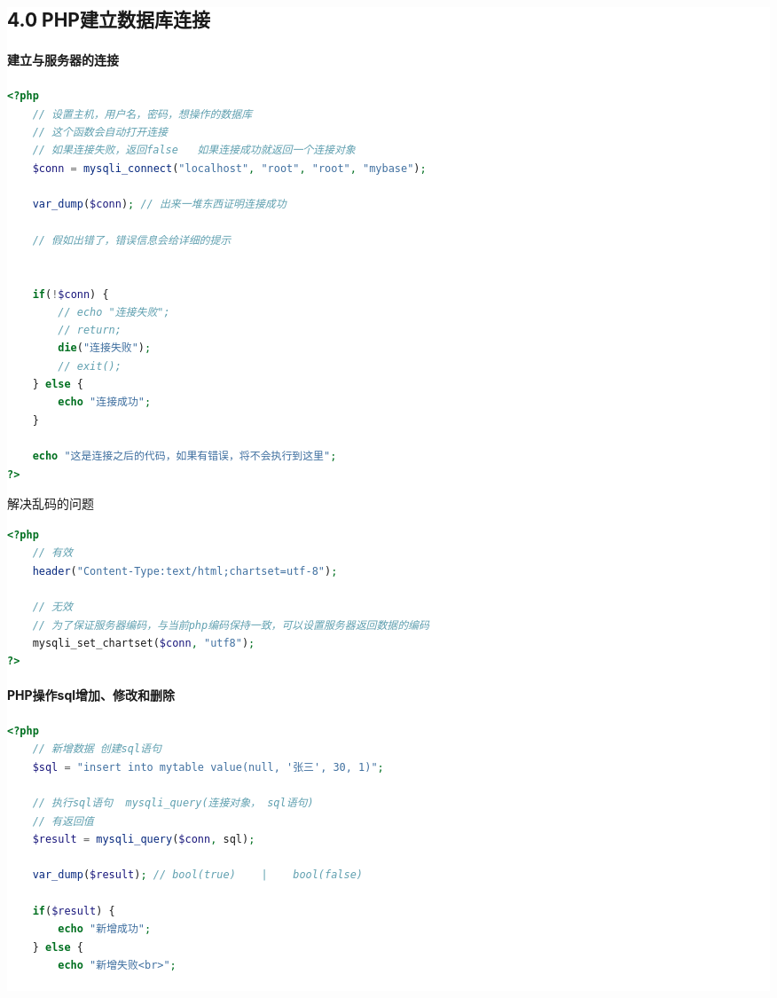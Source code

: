 

## 4.0 PHP建立数据库连接



#### 建立与服务器的连接

```php
<?php
  	// 设置主机，用户名，密码，想操作的数据库
  	// 这个函数会自动打开连接
  	// 如果连接失败，返回false   如果连接成功就返回一个连接对象
  	$conn = mysqli_connect("localhost", "root", "root", "mybase");

	var_dump($conn); // 出来一堆东西证明连接成功
	
	// 假如出错了，错误信息会给详细的提示
	

	if(!$conn) {
      	// echo "连接失败";
      	// return;
      	die("连接失败");
      	// exit();
	} else {
      	echo "连接成功";
	}
	
	echo "这是连接之后的代码，如果有错误，将不会执行到这里";
?>
```



解决乱码的问题

```php
<?php
	// 有效
  	header("Content-Type:text/html;chartset=utf-8");
  	
	// 无效
  	// 为了保证服务器编码，与当前php编码保持一致，可以设置服务器返回数据的编码
  	mysqli_set_chartset($conn, "utf8");
?>
```





#### PHP操作sql增加、修改和删除

```php
<?php
  	// 新增数据 创建sql语句
  	$sql = "insert into mytable value(null, '张三', 30, 1)";
  
	// 执行sql语句  mysqli_query(连接对象， sql语句)
	// 有返回值
	$result = mysqli_query($conn, sql);

	var_dump($result); // bool(true)    |    bool(false)

	if($result) {
      	echo "新增成功";
	} else {
      	echo "新增失败<br>";
      	
```